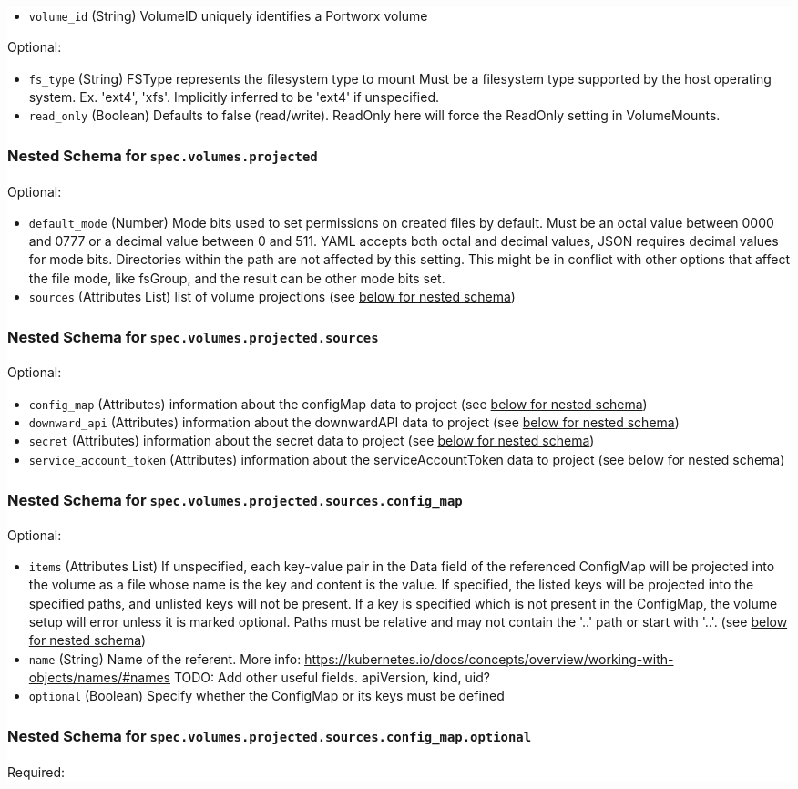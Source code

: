 - `volume_id` (String) VolumeID uniquely identifies a Portworx volume

Optional:

- `fs_type` (String) FSType represents the filesystem type to mount Must be a filesystem type supported by the host operating system. Ex. 'ext4', 'xfs'. Implicitly inferred to be 'ext4' if unspecified.
- `read_only` (Boolean) Defaults to false (read/write). ReadOnly here will force the ReadOnly setting in VolumeMounts.


<a id="nestedatt--spec--volumes--projected"></a>
### Nested Schema for `spec.volumes.projected`

Optional:

- `default_mode` (Number) Mode bits used to set permissions on created files by default. Must be an octal value between 0000 and 0777 or a decimal value between 0 and 511. YAML accepts both octal and decimal values, JSON requires decimal values for mode bits. Directories within the path are not affected by this setting. This might be in conflict with other options that affect the file mode, like fsGroup, and the result can be other mode bits set.
- `sources` (Attributes List) list of volume projections (see [below for nested schema](#nestedatt--spec--volumes--projected--sources))

<a id="nestedatt--spec--volumes--projected--sources"></a>
### Nested Schema for `spec.volumes.projected.sources`

Optional:

- `config_map` (Attributes) information about the configMap data to project (see [below for nested schema](#nestedatt--spec--volumes--projected--sources--config_map))
- `downward_api` (Attributes) information about the downwardAPI data to project (see [below for nested schema](#nestedatt--spec--volumes--projected--sources--downward_api))
- `secret` (Attributes) information about the secret data to project (see [below for nested schema](#nestedatt--spec--volumes--projected--sources--secret))
- `service_account_token` (Attributes) information about the serviceAccountToken data to project (see [below for nested schema](#nestedatt--spec--volumes--projected--sources--service_account_token))

<a id="nestedatt--spec--volumes--projected--sources--config_map"></a>
### Nested Schema for `spec.volumes.projected.sources.config_map`

Optional:

- `items` (Attributes List) If unspecified, each key-value pair in the Data field of the referenced ConfigMap will be projected into the volume as a file whose name is the key and content is the value. If specified, the listed keys will be projected into the specified paths, and unlisted keys will not be present. If a key is specified which is not present in the ConfigMap, the volume setup will error unless it is marked optional. Paths must be relative and may not contain the '..' path or start with '..'. (see [below for nested schema](#nestedatt--spec--volumes--projected--sources--config_map--items))
- `name` (String) Name of the referent. More info: https://kubernetes.io/docs/concepts/overview/working-with-objects/names/#names TODO: Add other useful fields. apiVersion, kind, uid?
- `optional` (Boolean) Specify whether the ConfigMap or its keys must be defined

<a id="nestedatt--spec--volumes--projected--sources--config_map--items"></a>
### Nested Schema for `spec.volumes.projected.sources.config_map.optional`

Required:

